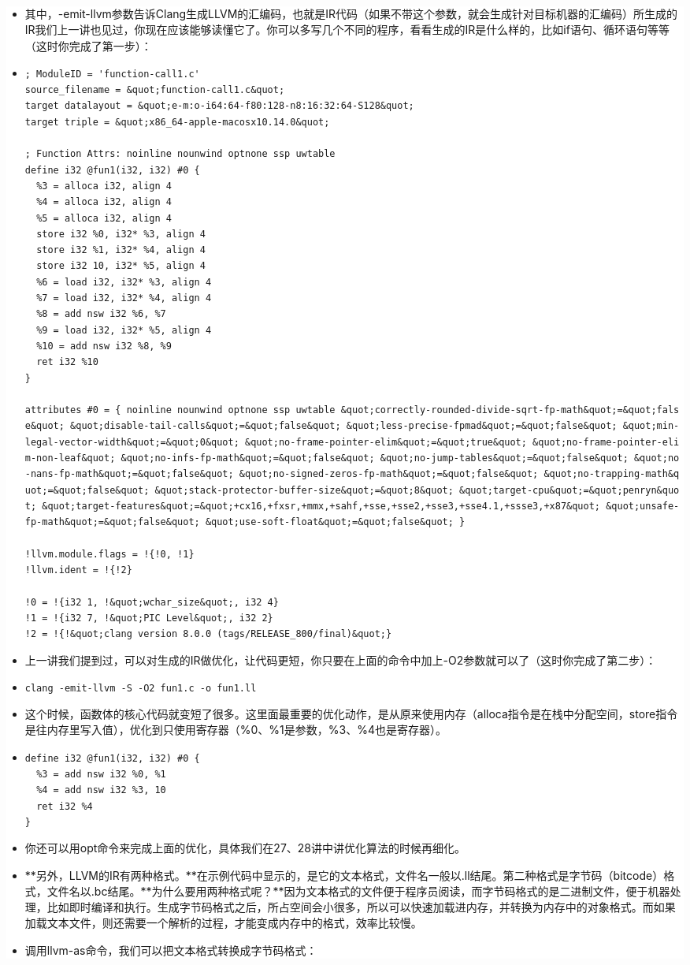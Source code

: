 - 其中，-emit-llvm参数告诉Clang生成LLVM的汇编码，也就是IR代码（如果不带这个参数，就会生成针对目标机器的汇编码）所生成的IR我们上一讲也见过，你现在应该能够读懂它了。你可以多写几个不同的程序，看看生成的IR是什么样的，比如if语句、循环语句等等（这时你完成了第一步）：

- ```plain
  ; ModuleID = 'function-call1.c'
  source_filename = &quot;function-call1.c&quot;
  target datalayout = &quot;e-m:o-i64:64-f80:128-n8:16:32:64-S128&quot;
  target triple = &quot;x86_64-apple-macosx10.14.0&quot;
  
  ; Function Attrs: noinline nounwind optnone ssp uwtable
  define i32 @fun1(i32, i32) #0 {
    %3 = alloca i32, align 4
    %4 = alloca i32, align 4
    %5 = alloca i32, align 4
    store i32 %0, i32* %3, align 4
    store i32 %1, i32* %4, align 4
    store i32 10, i32* %5, align 4
    %6 = load i32, i32* %3, align 4
    %7 = load i32, i32* %4, align 4
    %8 = add nsw i32 %6, %7
    %9 = load i32, i32* %5, align 4
    %10 = add nsw i32 %8, %9
    ret i32 %10
  }
  
  attributes #0 = { noinline nounwind optnone ssp uwtable &quot;correctly-rounded-divide-sqrt-fp-math&quot;=&quot;false&quot; &quot;disable-tail-calls&quot;=&quot;false&quot; &quot;less-precise-fpmad&quot;=&quot;false&quot; &quot;min-legal-vector-width&quot;=&quot;0&quot; &quot;no-frame-pointer-elim&quot;=&quot;true&quot; &quot;no-frame-pointer-elim-non-leaf&quot; &quot;no-infs-fp-math&quot;=&quot;false&quot; &quot;no-jump-tables&quot;=&quot;false&quot; &quot;no-nans-fp-math&quot;=&quot;false&quot; &quot;no-signed-zeros-fp-math&quot;=&quot;false&quot; &quot;no-trapping-math&quot;=&quot;false&quot; &quot;stack-protector-buffer-size&quot;=&quot;8&quot; &quot;target-cpu&quot;=&quot;penryn&quot; &quot;target-features&quot;=&quot;+cx16,+fxsr,+mmx,+sahf,+sse,+sse2,+sse3,+sse4.1,+ssse3,+x87&quot; &quot;unsafe-fp-math&quot;=&quot;false&quot; &quot;use-soft-float&quot;=&quot;false&quot; }
  
  !llvm.module.flags = !{!0, !1}
  !llvm.ident = !{!2}
  
  !0 = !{i32 1, !&quot;wchar_size&quot;, i32 4}
  !1 = !{i32 7, !&quot;PIC Level&quot;, i32 2}
  !2 = !{!&quot;clang version 8.0.0 (tags/RELEASE_800/final)&quot;}
  ```

- 上一讲我们提到过，可以对生成的IR做优化，让代码更短，你只要在上面的命令中加上-O2参数就可以了（这时你完成了第二步）：

- ```plain
  clang -emit-llvm -S -O2 fun1.c -o fun1.ll
  ```

- 这个时候，函数体的核心代码就变短了很多。这里面最重要的优化动作，是从原来使用内存（alloca指令是在栈中分配空间，store指令是往内存里写入值），优化到只使用寄存器（%0、%1是参数，%3、%4也是寄存器）。

- ```plain
  define i32 @fun1(i32, i32) #0 {
    %3 = add nsw i32 %0, %1
    %4 = add nsw i32 %3, 10
    ret i32 %4
  }
  ```

- 你还可以用opt命令来完成上面的优化，具体我们在27、28讲中讲优化算法的时候再细化。

- **另外，LLVM的IR有两种格式。**在示例代码中显示的，是它的文本格式，文件名一般以.ll结尾。第二种格式是字节码（bitcode）格式，文件名以.bc结尾。**为什么要用两种格式呢？**因为文本格式的文件便于程序员阅读，而字节码格式的是二进制文件，便于机器处理，比如即时编译和执行。生成字节码格式之后，所占空间会小很多，所以可以快速加载进内存，并转换为内存中的对象格式。而如果加载文本文件，则还需要一个解析的过程，才能变成内存中的格式，效率比较慢。

- 调用llvm-as命令，我们可以把文本格式转换成字节码格式：
  ```